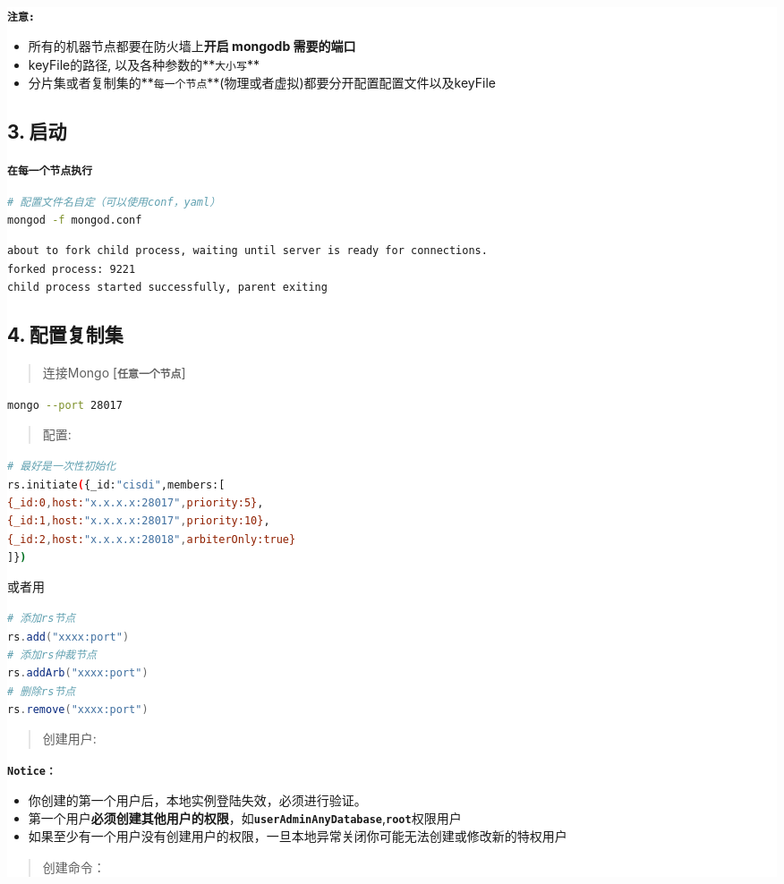 **`注意:`**
- 所有的机器节点都要在防火墙上**开启 mongodb 需要的端口**
- keyFile的路径, 以及各种参数的**`大小写`**
- 分片集或者复制集的**`每一个节点`**(物理或者虚拟)都要分开配置配置文件以及keyFile

## 3. 启动
**`在每一个节点执行`**

```bash
# 配置文件名自定（可以使用conf，yaml）
mongod -f mongod.conf
```

```bash
about to fork child process, waiting until server is ready for connections.
forked process: 9221
child process started successfully, parent exiting
```
## 4. 配置复制集

> 连接Mongo [**`任意一个节点`**]

```bash
mongo --port 28017
```

> 配置:

```bash
# 最好是一次性初始化
rs.initiate({_id:"cisdi",members:[
{_id:0,host:"x.x.x.x:28017",priority:5},
{_id:1,host:"x.x.x.x:28017",priority:10},
{_id:2,host:"x.x.x.x:28018",arbiterOnly:true}
]})
```

或者用

```powershell
# 添加rs节点
rs.add("xxxx:port")
# 添加rs仲裁节点
rs.addArb("xxxx:port")
# 删除rs节点
rs.remove("xxxx:port")
```

> 创建用户:

**`Notice：`**
- 你创建的第一个用户后，本地实例登陆失效，必须进行验证。
- 第一个用户**必须创建其他用户的权限**，如<kbd>**`userAdminAnyDatabase`**</kbd>,<kbd>**`root`**</kbd>权限用户
- 如果至少有一个用户没有创建用户的权限，一旦本地异常关闭你可能无法创建或修改新的特权用户

> 创建命令：
